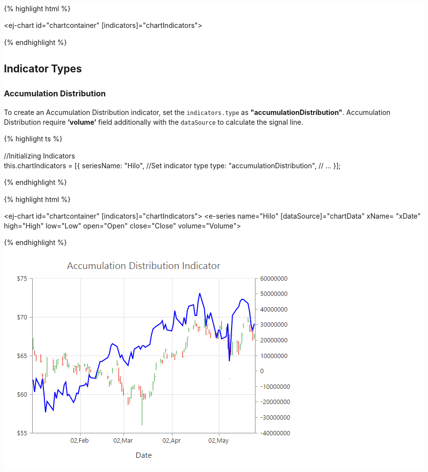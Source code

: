{% highlight html %}

<ej-chart id="chartcontainer" [indicators]="chartIndicators">
</ej-chart>

{% endhighlight %}
	
## Indicator Types

### Accumulation Distribution

To create an Accumulation Distribution indicator, set the `indicators.type` as **"accumulationDistribution"**. Accumulation Distribution require **‘volume’** field additionally with the `dataSource` to calculate the signal line.

{% highlight ts %}

//Initializing Indicators    
this.chartIndicators = [{
    seriesName: "Hilo",
    //Set indicator type
    type: "accumulationDistribution",
    //  ...
}];

{% endhighlight %}

{% highlight html %}

<ej-chart id="chartcontainer" [indicators]="chartIndicators">
    <e-seriescollection>
        <e-series name="Hilo" [dataSource]="chartData" xName= "xDate"
            high="High"  low="Low" open="Open" close="Close" volume="Volume">
	    </e-series>
   </e-seriescollection>
   
</ej-chart>

{% endhighlight %}

![Accumulation Distribution](Technical-Indicators_images/Technical-Indicators_img1.png)
